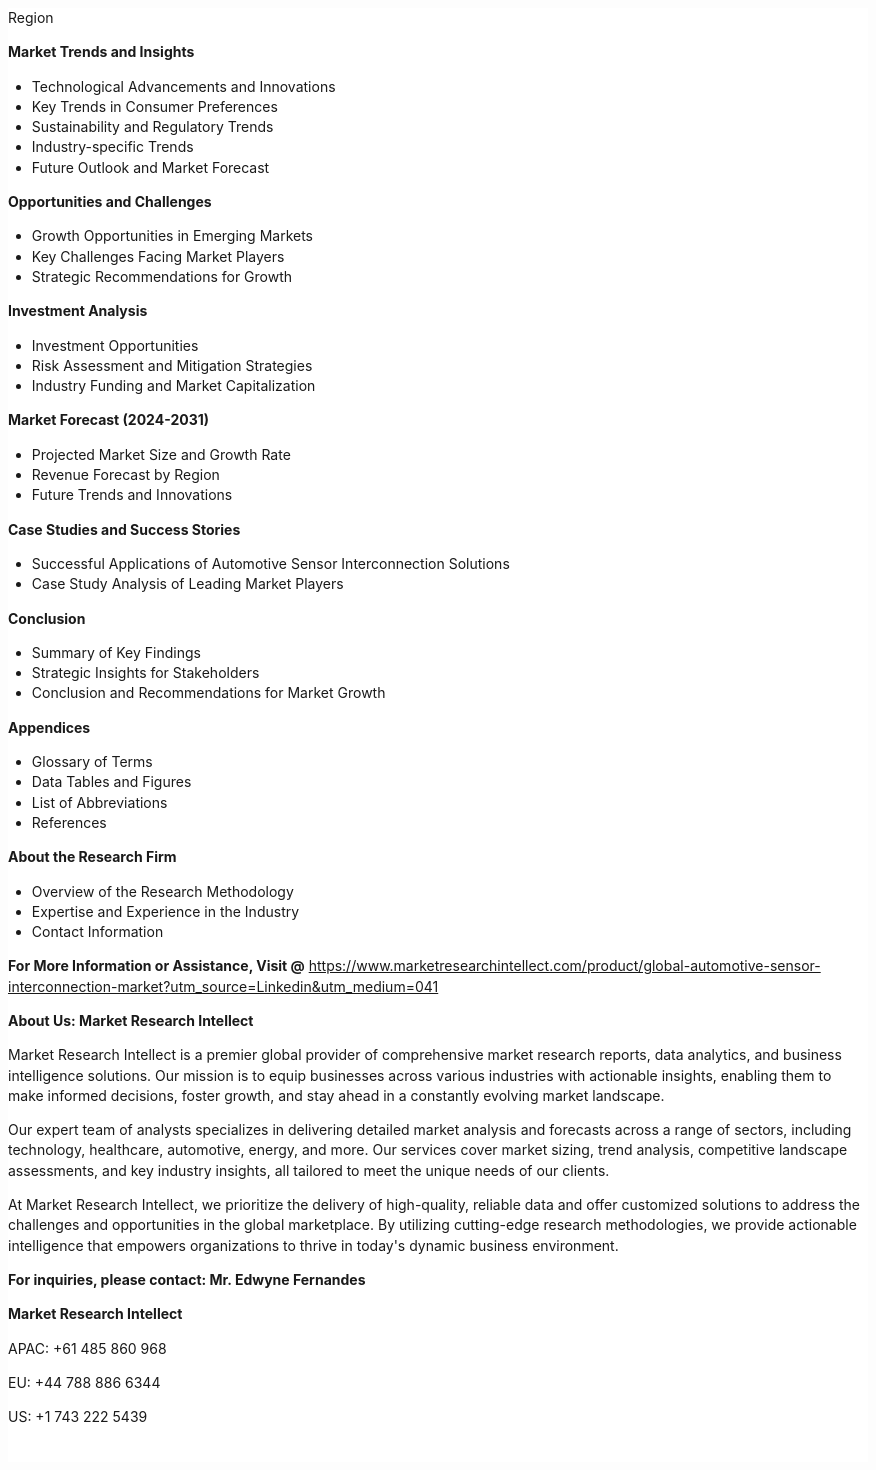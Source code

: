 Region</li></ul><p><strong>Market Trends and Insights</strong></p><ul><li>Technological Advancements and Innovations</li><li>Key Trends in Consumer Preferences</li><li>Sustainability and Regulatory Trends</li><li>Industry-specific Trends</li><li>Future Outlook and Market Forecast</li></ul><p><strong>Opportunities and Challenges</strong></p><ul><li>Growth Opportunities in Emerging Markets</li><li>Key Challenges Facing Market Players</li><li>Strategic Recommendations for Growth</li></ul><p><strong>Investment Analysis</strong></p><ul><li>Investment Opportunities</li><li>Risk Assessment and Mitigation Strategies</li><li>Industry Funding and Market Capitalization</li></ul><p><strong>Market Forecast (2024-2031)</strong></p><ul><li>Projected Market Size and Growth Rate</li><li>Revenue Forecast by Region</li><li>Future Trends and Innovations</li></ul><p><strong>Case Studies and Success Stories</strong></p><ul><li>Successful Applications of Automotive Sensor Interconnection Solutions</li><li>Case Study Analysis of Leading Market Players</li></ul><p><strong>Conclusion</strong></p><ul><li>Summary of Key Findings</li><li>Strategic Insights for Stakeholders</li><li>Conclusion and Recommendations for Market Growth</li></ul><p><strong>Appendices</strong></p><ul><li>Glossary of Terms</li><li>Data Tables and Figures</li><li>List of Abbreviations</li><li>References</li></ul><p><strong>About the Research Firm</strong></p><ul><li>Overview of the Research Methodology</li><li>Expertise and Experience in the Industry</li><li>Contact Information</li></ul></div><div class="article-main__content" data-test-id="publishing-text-block"><p><span class="font-[700]"><strong>For More Information or Assistance, Visit @</strong>&nbsp;<a href="https://www.marketresearchintellect.com/product/global-automotive-sensor-interconnection-market?utm_source=Linkedin&utm_medium=041">https://www.marketresearchintellect.com/product/global-automotive-sensor-interconnection-market?utm_source=Linkedin&utm_medium=041</a></span></p><p><strong>About Us: Market Research Intellect</strong></p><p>Market Research Intellect is a premier global provider of comprehensive market research reports, data analytics, and business intelligence solutions. Our mission is to equip businesses across various industries with actionable insights, enabling them to make informed decisions, foster growth, and stay ahead in a constantly evolving market landscape.</p><p>Our expert team of analysts specializes in delivering detailed market analysis and forecasts across a range of sectors, including technology, healthcare, automotive, energy, and more. Our services cover market sizing, trend analysis, competitive landscape assessments, and key industry insights, all tailored to meet the unique needs of our clients.</p><p>At Market Research Intellect, we prioritize the delivery of high-quality, reliable data and offer customized solutions to address the challenges and opportunities in the global marketplace. By utilizing cutting-edge research methodologies, we provide actionable intelligence that empowers organizations to thrive in today's dynamic business environment.</p><p><strong>For inquiries, please contact: Mr. Edwyne Fernandes</strong></p><p><strong>Market Research Intellect</strong></p><p>APAC: +61 485 860 968</p><p>EU: +44 788 886 6344</p><p>US: +1 743 222 5439</p></div><div class="article-main__content" data-test-id="publishing-text-block">&nbsp;</div>
